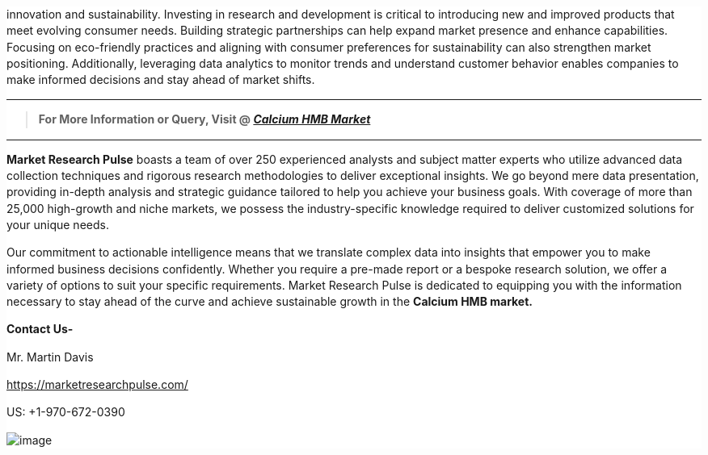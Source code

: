 innovation and sustainability. Investing in research and development is critical to introducing new and improved products that meet evolving consumer needs. Building strategic partnerships can help expand market presence and enhance capabilities. Focusing on eco-friendly practices and aligning with consumer preferences for sustainability can also strengthen market positioning. Additionally, leveraging data analytics to monitor trends and understand customer behavior enables companies to make informed decisions and stay ahead of market shifts.</p><hr /><blockquote><p><strong>For More Information or Query, Visit @&nbsp;<em><a href="https://marketresearchpulse.com/report/68566/calcium-hmb-market?utm_source=Linkedin&utm_medium=0114">Calcium HMB Market</a></em></strong></p></blockquote><hr /><p><strong>Market Research Pulse</strong> boasts a team of over 250 experienced analysts and subject matter experts who utilize advanced data collection techniques and rigorous research methodologies to deliver exceptional insights. We go beyond mere data presentation, providing in-depth analysis and strategic guidance tailored to help you achieve your business goals. With coverage of more than 25,000 high-growth and niche markets, we possess the industry-specific knowledge required to deliver customized solutions for your unique needs.</p><p>Our commitment to actionable intelligence means that we translate complex data into insights that empower you to make informed business decisions confidently. Whether you require a pre-made report or a bespoke research solution, we offer a variety of options to suit your specific requirements. Market Research Pulse is dedicated to equipping you with the information necessary to stay ahead of the curve and achieve sustainable growth in the <strong>Calcium HMB market.</strong></p><p><strong>Contact Us-</strong></p><p>Mr. Martin Davis</p><p>https://marketresearchpulse.com/</p><p>US: +1-970-672-0390</p>
![image](https://github.com/user-attachments/assets/2cd7095c-8a67-4f2d-b3d7-290a803c2a09)
